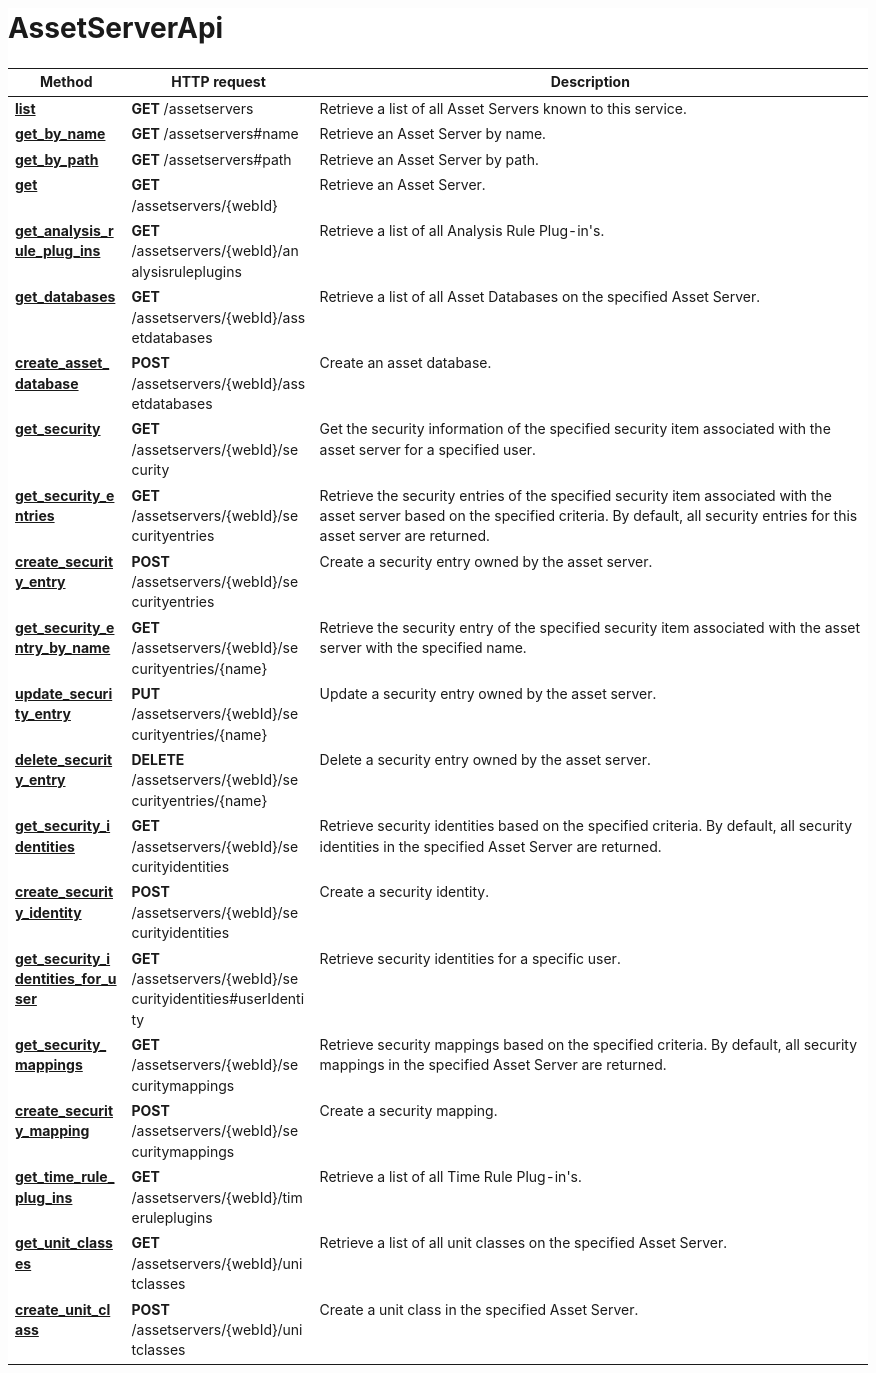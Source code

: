 # AssetServerApi

Method | HTTP request | Description
------------ | ------------- | -------------
[**list**](AssetServerApi.md#list) | **GET** /assetservers | Retrieve a list of all Asset Servers known to this service.
[**get_by_name**](AssetServerApi.md#getbyname) | **GET** /assetservers#name | Retrieve an Asset Server by name.
[**get_by_path**](AssetServerApi.md#getbypath) | **GET** /assetservers#path | Retrieve an Asset Server by path.
[**get**](AssetServerApi.md#get) | **GET** /assetservers/{webId} | Retrieve an Asset Server.
[**get_analysis_rule_plug_ins**](AssetServerApi.md#getanalysisruleplugins) | **GET** /assetservers/{webId}/analysisruleplugins | Retrieve a list of all Analysis Rule Plug-in's.
[**get_databases**](AssetServerApi.md#getdatabases) | **GET** /assetservers/{webId}/assetdatabases | Retrieve a list of all Asset Databases on the specified Asset Server.
[**create_asset_database**](AssetServerApi.md#createassetdatabase) | **POST** /assetservers/{webId}/assetdatabases | Create an asset database.
[**get_security**](AssetServerApi.md#getsecurity) | **GET** /assetservers/{webId}/security | Get the security information of the specified security item associated with the asset server for a specified user.
[**get_security_entries**](AssetServerApi.md#getsecurityentries) | **GET** /assetservers/{webId}/securityentries | Retrieve the security entries of the specified security item associated with the asset server based on the specified criteria. By default, all security entries for this asset server are returned.
[**create_security_entry**](AssetServerApi.md#createsecurityentry) | **POST** /assetservers/{webId}/securityentries | Create a security entry owned by the asset server.
[**get_security_entry_by_name**](AssetServerApi.md#getsecurityentrybyname) | **GET** /assetservers/{webId}/securityentries/{name} | Retrieve the security entry of the specified security item associated with the asset server with the specified name.
[**update_security_entry**](AssetServerApi.md#updatesecurityentry) | **PUT** /assetservers/{webId}/securityentries/{name} | Update a security entry owned by the asset server.
[**delete_security_entry**](AssetServerApi.md#deletesecurityentry) | **DELETE** /assetservers/{webId}/securityentries/{name} | Delete a security entry owned by the asset server.
[**get_security_identities**](AssetServerApi.md#getsecurityidentities) | **GET** /assetservers/{webId}/securityidentities | Retrieve security identities based on the specified criteria. By default, all security identities in the specified Asset Server are returned.
[**create_security_identity**](AssetServerApi.md#createsecurityidentity) | **POST** /assetservers/{webId}/securityidentities | Create a security identity.
[**get_security_identities_for_user**](AssetServerApi.md#getsecurityidentitiesforuser) | **GET** /assetservers/{webId}/securityidentities#userIdentity | Retrieve security identities for a specific user.
[**get_security_mappings**](AssetServerApi.md#getsecuritymappings) | **GET** /assetservers/{webId}/securitymappings | Retrieve security mappings based on the specified criteria. By default, all security mappings in the specified Asset Server are returned.
[**create_security_mapping**](AssetServerApi.md#createsecuritymapping) | **POST** /assetservers/{webId}/securitymappings | Create a security mapping.
[**get_time_rule_plug_ins**](AssetServerApi.md#gettimeruleplugins) | **GET** /assetservers/{webId}/timeruleplugins | Retrieve a list of all Time Rule Plug-in's.
[**get_unit_classes**](AssetServerApi.md#getunitclasses) | **GET** /assetservers/{webId}/unitclasses | Retrieve a list of all unit classes on the specified Asset Server.
[**create_unit_class**](AssetServerApi.md#createunitclass) | **POST** /assetservers/{webId}/unitclasses | Create a unit class in the specified Asset Server.
